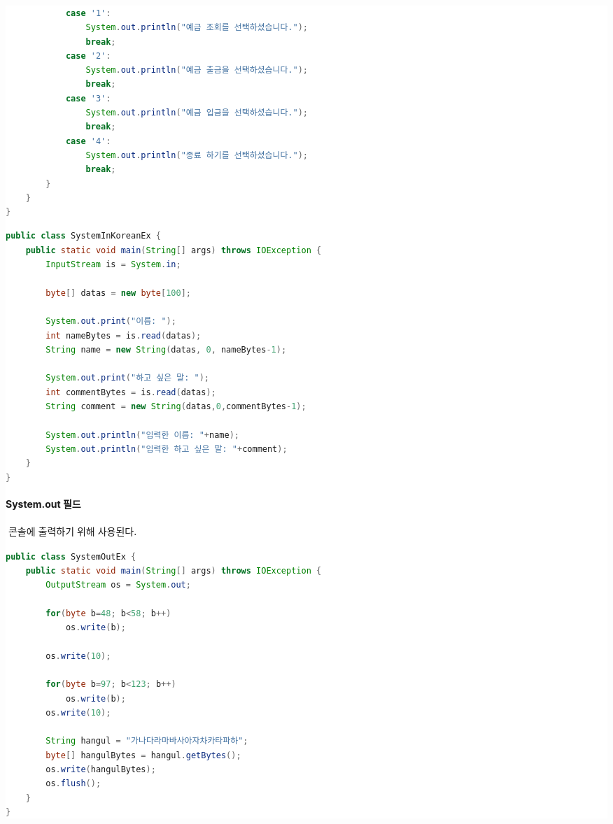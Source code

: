 ~~~java
            case '1':
                System.out.println("예금 조회를 선택하셨습니다.");
                break;
            case '2':
                System.out.println("예금 출금을 선택하셨습니다.");
                break;
            case '3':
                System.out.println("예금 입금을 선택하셨습니다.");
                break;
            case '4':
                System.out.println("종료 하기를 선택하셨습니다.");
                break;
        }
    }
}
~~~

~~~java
public class SystemInKoreanEx {
    public static void main(String[] args) throws IOException {
        InputStream is = System.in;

        byte[] datas = new byte[100];

        System.out.print("이름: ");
        int nameBytes = is.read(datas);
        String name = new String(datas, 0, nameBytes-1);

        System.out.print("하고 싶은 말: ");
        int commentBytes = is.read(datas);
        String comment = new String(datas,0,commentBytes-1);

        System.out.println("입력한 이름: "+name);
        System.out.println("입력한 하고 싶은 말: "+comment);
    }
}
~~~

<h4>System.out 필드</h4>

​	콘솔에 출력하기 위해 사용된다.

~~~java
public class SystemOutEx {
    public static void main(String[] args) throws IOException {
        OutputStream os = System.out;

        for(byte b=48; b<58; b++)
            os.write(b);

        os.write(10);

        for(byte b=97; b<123; b++)
            os.write(b);
        os.write(10);

        String hangul = "가나다라마바사아자차카타파하";
        byte[] hangulBytes = hangul.getBytes();
        os.write(hangulBytes);
        os.flush();
    }
}
~~~
